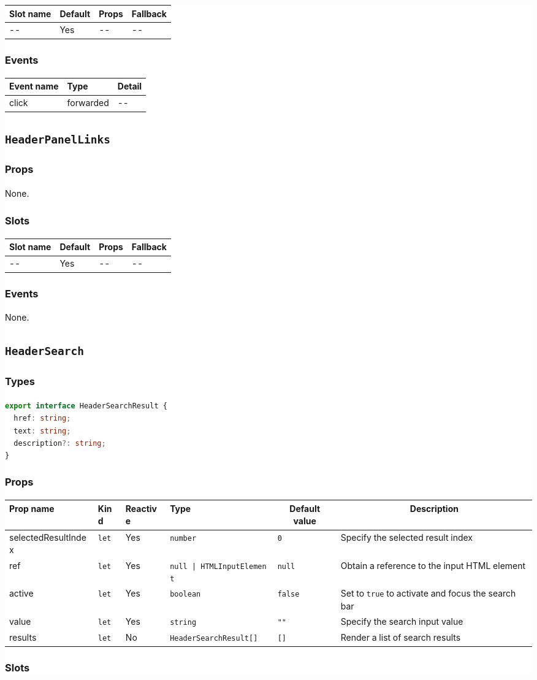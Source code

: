 | Slot name | Default | Props | Fallback |
| :-------- | :------ | :---- | :------- |
| --        | Yes     | --    | --       |

### Events

| Event name | Type      | Detail |
| :--------- | :-------- | :----- |
| click      | forwarded | --     |

## `HeaderPanelLinks`

### Props

None.

### Slots

| Slot name | Default | Props | Fallback |
| :-------- | :------ | :---- | :------- |
| --        | Yes     | --    | --       |

### Events

None.

## `HeaderSearch`

### Types

```ts
export interface HeaderSearchResult {
  href: string;
  text: string;
  description?: string;
}
```

### Props

| Prop name           | Kind             | Reactive | Type                                      | Default value      | Description                                        |
| :------------------ | :--------------- | :------- | :---------------------------------------- | ------------------ | -------------------------------------------------- |
| selectedResultIndex | <code>let</code> | Yes      | <code>number</code>                       | <code>0</code>     | Specify the selected result index                  |
| ref                 | <code>let</code> | Yes      | <code>null &#124; HTMLInputElement</code> | <code>null</code>  | Obtain a reference to the input HTML element       |
| active              | <code>let</code> | Yes      | <code>boolean</code>                      | <code>false</code> | Set to `true` to activate and focus the search bar |
| value               | <code>let</code> | Yes      | <code>string</code>                       | <code>""</code>    | Specify the search input value                     |
| results             | <code>let</code> | No       | <code>HeaderSearchResult[]</code>         | <code>[]</code>    | Render a list of search results                    |

### Slots
